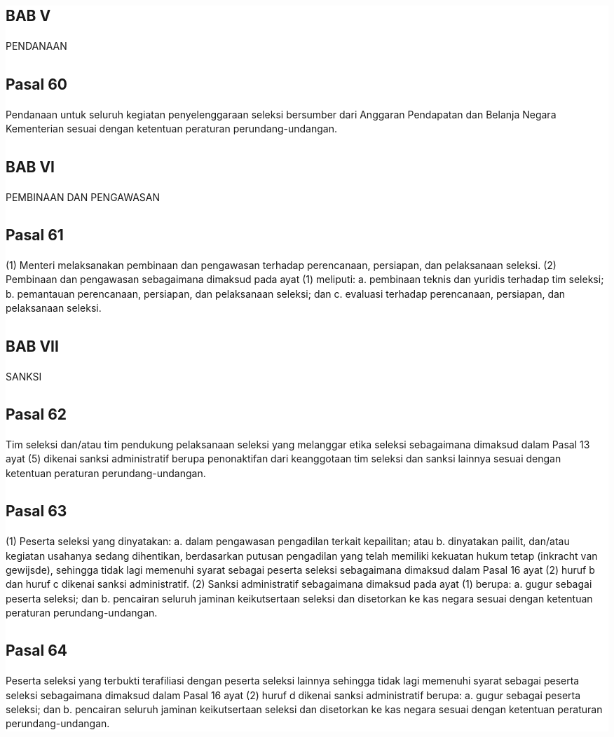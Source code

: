 ## BAB V
PENDANAAN

## Pasal 60
Pendanaan untuk seluruh kegiatan penyelenggaraan seleksi bersumber dari Anggaran Pendapatan dan Belanja Negara Kementerian sesuai dengan ketentuan peraturan perundang-undangan.

## BAB VI
PEMBINAAN DAN PENGAWASAN

## Pasal 61
(1) Menteri melaksanakan pembinaan dan pengawasan terhadap perencanaan, persiapan, dan pelaksanaan seleksi.
(2) Pembinaan dan pengawasan sebagaimana dimaksud pada ayat (1) meliputi:
	a. pembinaan teknis dan yuridis terhadap tim seleksi;
	b. pemantauan perencanaan, persiapan, dan pelaksanaan seleksi; dan
	c. evaluasi terhadap perencanaan, persiapan, dan pelaksanaan seleksi.

## BAB VII
SANKSI

## Pasal 62
Tim seleksi dan/atau tim pendukung pelaksanaan seleksi yang melanggar etika seleksi sebagaimana dimaksud dalam Pasal 13 ayat (5) dikenai sanksi administratif berupa penonaktifan dari keanggotaan tim seleksi dan sanksi lainnya sesuai dengan ketentuan peraturan perundang-undangan.

## Pasal 63
(1) Peserta seleksi yang dinyatakan:
	a. dalam pengawasan pengadilan terkait kepailitan; atau
	b. dinyatakan pailit, dan/atau kegiatan usahanya sedang dihentikan, berdasarkan putusan pengadilan yang telah memiliki kekuatan hukum tetap (inkracht van gewijsde),
sehingga tidak lagi memenuhi syarat sebagai peserta seleksi sebagaimana dimaksud dalam Pasal 16 ayat (2) huruf b dan huruf c dikenai sanksi administratif.
(2) Sanksi administratif sebagaimana dimaksud pada ayat (1) berupa:
	a. gugur sebagai peserta seleksi; dan
	b. pencairan seluruh jaminan keikutsertaan seleksi dan disetorkan ke kas negara sesuai dengan ketentuan peraturan perundang-undangan.

## Pasal 64
Peserta seleksi yang terbukti terafiliasi dengan peserta seleksi lainnya sehingga tidak lagi memenuhi syarat sebagai peserta seleksi sebagaimana dimaksud dalam Pasal 16 ayat (2) huruf d dikenai sanksi administratif berupa:
a. gugur sebagai peserta seleksi; dan
b. pencairan seluruh jaminan keikutsertaan seleksi dan disetorkan ke kas negara sesuai dengan ketentuan peraturan perundang-undangan.
